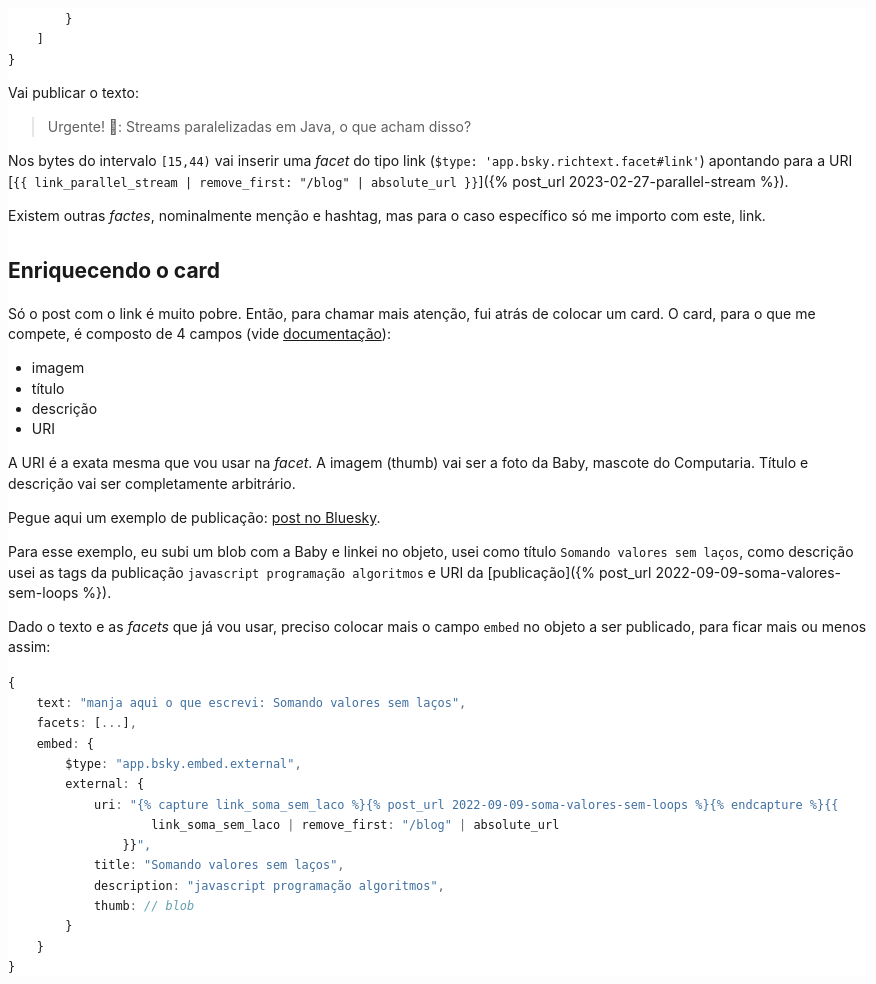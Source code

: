 ```ts
        }
    ]
}
```

Vai publicar o texto:

> Urgente! 🚨: Streams paralelizadas em Java, o que acham disso?

Nos bytes do intervalo `[15,44)` vai inserir uma _facet_ do tipo link
(`$type: 'app.bsky.richtext.facet#link'`) apontando para a URI
[`{{ link_parallel_stream | remove_first: "/blog" | absolute_url }}`]({% post_url 2023-02-27-parallel-stream %}).

Existem outras _factes_, nominalmente menção e hashtag, mas para o caso específico só
me importo com este, link.

## Enriquecendo o card

Só o post com o link é muito pobre. Então, para chamar mais atenção, fui atrás de
colocar um card. O card, para o que me compete, é composto de 4 campos (vide
[documentação](https://docs.bsky.app/docs/advanced-guides/posts#website-card-embeds)):

- imagem
- título
- descrição
- URI

A URI é a exata mesma que vou usar na _facet_. A imagem (thumb) vai ser
a foto da Baby, mascote do Computaria. Título e descrição vai ser completamente
arbitrário.

Pegue aqui um exemplo de publicação: [post no Bluesky](https://bsky.app/profile/jeffquesado.bsky.social/post/3l4daer53752v).

Para esse exemplo, eu subi um blob com a Baby e linkei no objeto, usei como título `Somando valores sem laços`,
como descrição usei as tags da publicação `javascript programação algoritmos` e URI da
[publicação]({% post_url 2022-09-09-soma-valores-sem-loops %}).

Dado o texto e as _facets_ que já vou usar, preciso colocar mais o campo `embed` no objeto
a ser publicado, para ficar mais ou menos assim:

```ts
{
    text: "manja aqui o que escrevi: Somando valores sem laços",
    facets: [...],
    embed: {
        $type: "app.bsky.embed.external",
        external: {
            uri: "{% capture link_soma_sem_laco %}{% post_url 2022-09-09-soma-valores-sem-loops %}{% endcapture %}{{
                    link_soma_sem_laco | remove_first: "/blog" | absolute_url
                }}",
            title: "Somando valores sem laços",
            description: "javascript programação algoritmos",
            thumb: // blob
        }
    }
}
```
